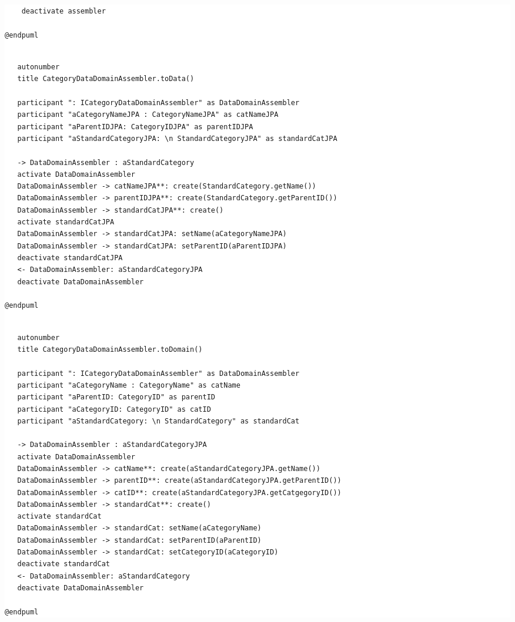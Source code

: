 ```` puml
    deactivate assembler

@endpuml
````


```` puml

   autonumber
   title CategoryDataDomainAssembler.toData()

   participant ": ICategoryDataDomainAssembler" as DataDomainAssembler
   participant "aCategoryNameJPA : CategoryNameJPA" as catNameJPA
   participant "aParentIDJPA: CategoryIDJPA" as parentIDJPA
   participant "aStandardCategoryJPA: \n StandardCategoryJPA" as standardCatJPA
   
   -> DataDomainAssembler : aStandardCategory
   activate DataDomainAssembler
   DataDomainAssembler -> catNameJPA**: create(StandardCategory.getName())
   DataDomainAssembler -> parentIDJPA**: create(StandardCategory.getParentID())
   DataDomainAssembler -> standardCatJPA**: create()
   activate standardCatJPA
   DataDomainAssembler -> standardCatJPA: setName(aCategoryNameJPA)
   DataDomainAssembler -> standardCatJPA: setParentID(aParentIDJPA)
   deactivate standardCatJPA
   <- DataDomainAssembler: aStandardCategoryJPA
   deactivate DataDomainAssembler

@endpuml
````


```` puml

   autonumber
   title CategoryDataDomainAssembler.toDomain()

   participant ": ICategoryDataDomainAssembler" as DataDomainAssembler
   participant "aCategoryName : CategoryName" as catName
   participant "aParentID: CategoryID" as parentID
   participant "aCategoryID: CategoryID" as catID
   participant "aStandardCategory: \n StandardCategory" as standardCat
   
   -> DataDomainAssembler : aStandardCategoryJPA
   activate DataDomainAssembler
   DataDomainAssembler -> catName**: create(aStandardCategoryJPA.getName())
   DataDomainAssembler -> parentID**: create(aStandardCategoryJPA.getParentID())
   DataDomainAssembler -> catID**: create(aStandardCategoryJPA.getCatgegoryID())
   DataDomainAssembler -> standardCat**: create()
   activate standardCat
   DataDomainAssembler -> standardCat: setName(aCategoryName)
   DataDomainAssembler -> standardCat: setParentID(aParentID)
   DataDomainAssembler -> standardCat: setCategoryID(aCategoryID)
   deactivate standardCat
   <- DataDomainAssembler: aStandardCategory
   deactivate DataDomainAssembler

@endpuml
````
